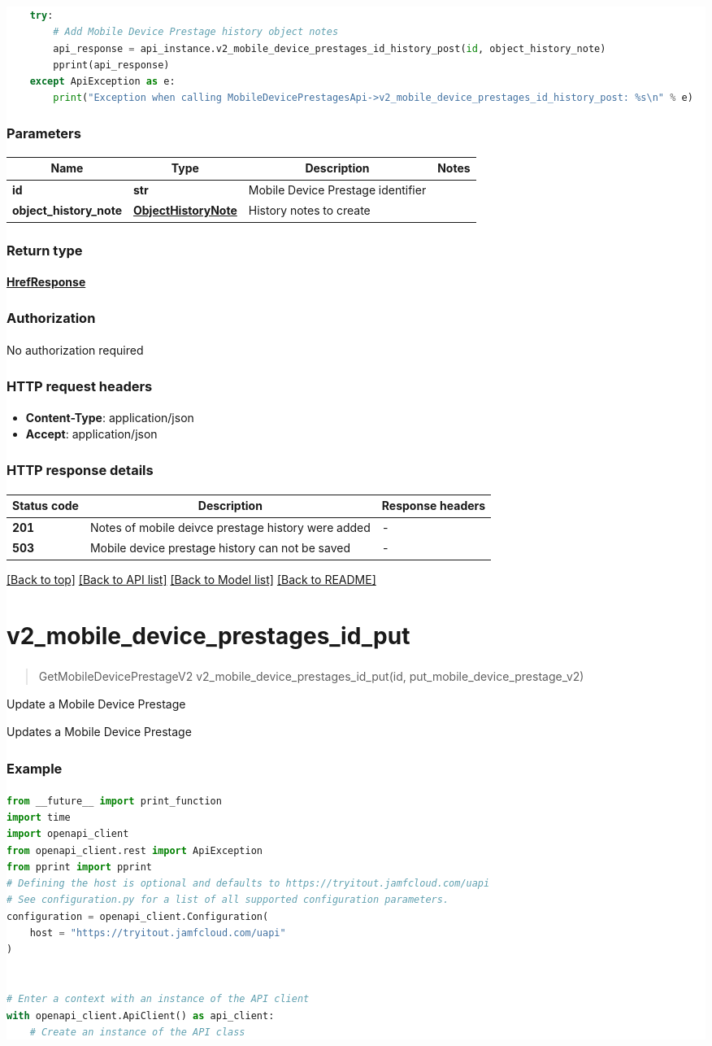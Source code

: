 ```python
    try:
        # Add Mobile Device Prestage history object notes 
        api_response = api_instance.v2_mobile_device_prestages_id_history_post(id, object_history_note)
        pprint(api_response)
    except ApiException as e:
        print("Exception when calling MobileDevicePrestagesApi->v2_mobile_device_prestages_id_history_post: %s\n" % e)
```

### Parameters

Name | Type | Description  | Notes
------------- | ------------- | ------------- | -------------
 **id** | **str**| Mobile Device Prestage identifier | 
 **object_history_note** | [**ObjectHistoryNote**](ObjectHistoryNote.md)| History notes to create | 

### Return type

[**HrefResponse**](HrefResponse.md)

### Authorization

No authorization required

### HTTP request headers

 - **Content-Type**: application/json
 - **Accept**: application/json

### HTTP response details
| Status code | Description | Response headers |
|-------------|-------------|------------------|
**201** | Notes of mobile deivce prestage history were added |  -  |
**503** | Mobile device prestage history can not be saved |  -  |

[[Back to top]](#) [[Back to API list]](../README.md#documentation-for-api-endpoints) [[Back to Model list]](../README.md#documentation-for-models) [[Back to README]](../README.md)

# **v2_mobile_device_prestages_id_put**
> GetMobileDevicePrestageV2 v2_mobile_device_prestages_id_put(id, put_mobile_device_prestage_v2)

Update a Mobile Device Prestage 

Updates a Mobile Device Prestage

### Example

```python
from __future__ import print_function
import time
import openapi_client
from openapi_client.rest import ApiException
from pprint import pprint
# Defining the host is optional and defaults to https://tryitout.jamfcloud.com/uapi
# See configuration.py for a list of all supported configuration parameters.
configuration = openapi_client.Configuration(
    host = "https://tryitout.jamfcloud.com/uapi"
)


# Enter a context with an instance of the API client
with openapi_client.ApiClient() as api_client:
    # Create an instance of the API class
```